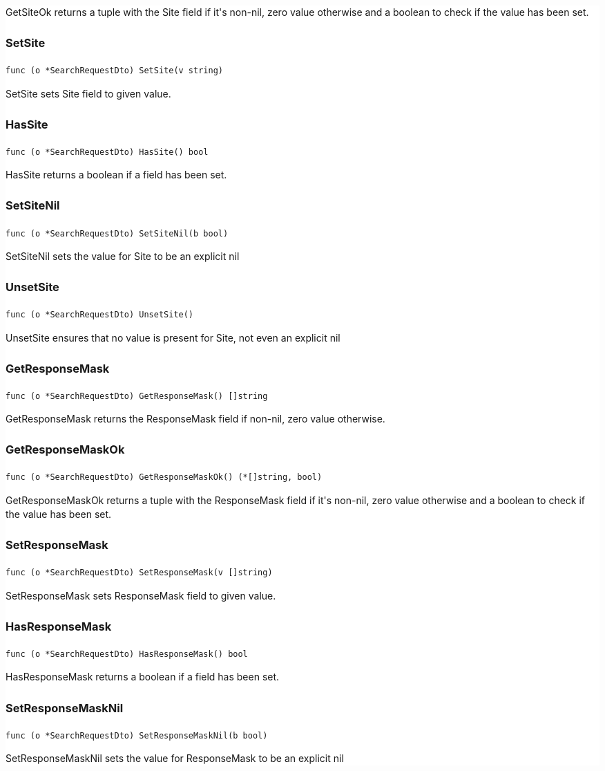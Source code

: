 GetSiteOk returns a tuple with the Site field if it's non-nil, zero value otherwise
and a boolean to check if the value has been set.

### SetSite

`func (o *SearchRequestDto) SetSite(v string)`

SetSite sets Site field to given value.

### HasSite

`func (o *SearchRequestDto) HasSite() bool`

HasSite returns a boolean if a field has been set.

### SetSiteNil

`func (o *SearchRequestDto) SetSiteNil(b bool)`

 SetSiteNil sets the value for Site to be an explicit nil

### UnsetSite
`func (o *SearchRequestDto) UnsetSite()`

UnsetSite ensures that no value is present for Site, not even an explicit nil
### GetResponseMask

`func (o *SearchRequestDto) GetResponseMask() []string`

GetResponseMask returns the ResponseMask field if non-nil, zero value otherwise.

### GetResponseMaskOk

`func (o *SearchRequestDto) GetResponseMaskOk() (*[]string, bool)`

GetResponseMaskOk returns a tuple with the ResponseMask field if it's non-nil, zero value otherwise
and a boolean to check if the value has been set.

### SetResponseMask

`func (o *SearchRequestDto) SetResponseMask(v []string)`

SetResponseMask sets ResponseMask field to given value.

### HasResponseMask

`func (o *SearchRequestDto) HasResponseMask() bool`

HasResponseMask returns a boolean if a field has been set.

### SetResponseMaskNil

`func (o *SearchRequestDto) SetResponseMaskNil(b bool)`

 SetResponseMaskNil sets the value for ResponseMask to be an explicit nil
